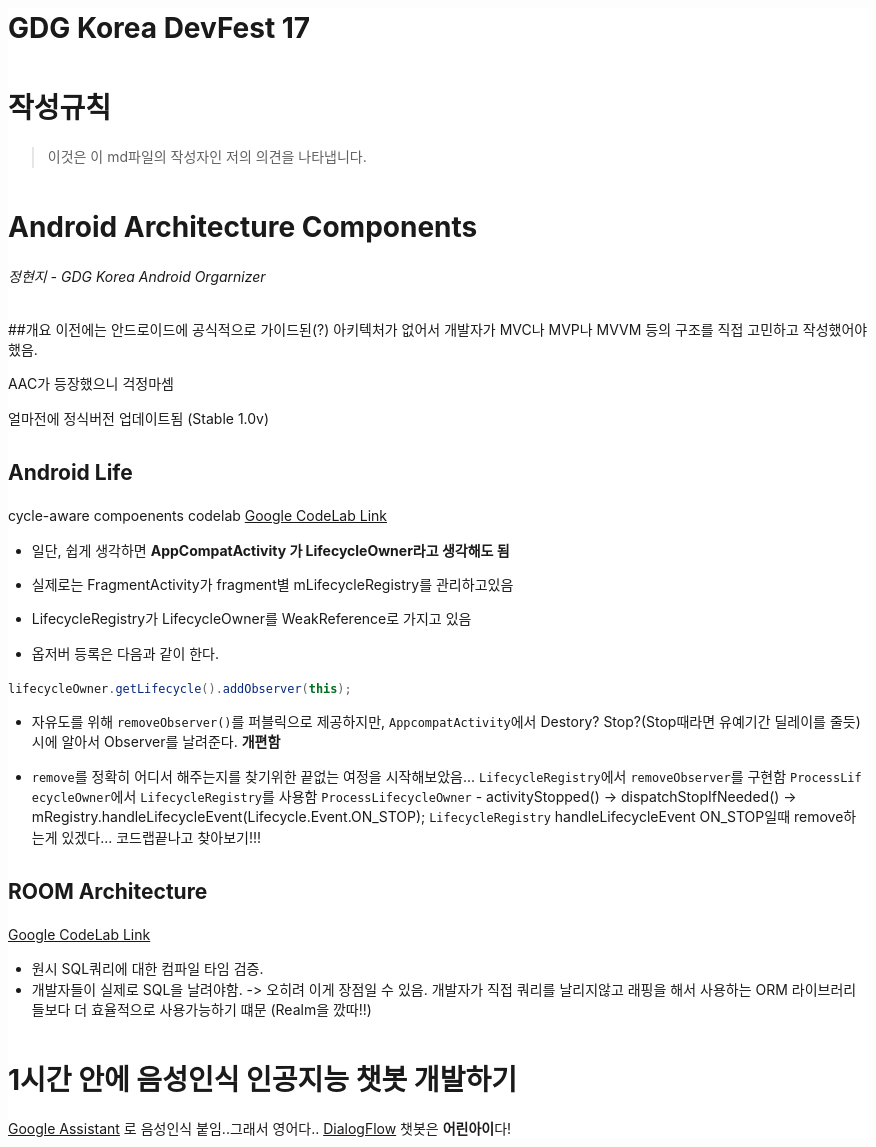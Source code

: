 GDG Korea DevFest 17
======

# 작성규칙
> 이것은 이 md파일의 작성자인 저의 의견을 나타냅니다.

# Android Architecture Components
###### 정현지 - GDG Korea Android Orgarnizer

##개요
이전에는 안드로이드에 공식적으로 가이드된(?) 아키텍처가 없어서 개발자가 MVC나 MVP나 MVVM 등의 구조를 직접 고민하고 작성했어야했음.

AAC가 등장했으니 걱정마셈

얼마전에 정식버전 업데이트됨 (Stable 1.0v)

## Android Life

cycle-aware compoenents codelab
[Google CodeLab Link](https://codelabs.developers.google.com/codelabs/android-lifecycles/index.html?index=..%2F..%2Fio2017#0)

* 일단, 쉽게 생각하면 **AppCompatActivity 가 LifecycleOwner라고 생각해도 됨**

* 실제로는 FragmentActivity가 fragment별 mLifecycleRegistry를 관리하고있음
* LifecycleRegistry가 LifecycleOwner를 WeakReference로 가지고 있음

* 옵저버 등록은 다음과 같이 한다.
```java
lifecycleOwner.getLifecycle().addObserver(this);
```


 * 자유도를 위해 `removeObserver()`를 퍼블릭으로 제공하지만, `AppcompatActivity`에서 Destory? Stop?(Stop때라면 유예기간 딜레이를 줄듯) 시에 알아서 Observer를 날려준다. **개편함**

* `remove`를 정확히 어디서 해주는지를 찾기위한 끝없는 여정을 시작해보았음...
`LifecycleRegistry`에서 `removeObserver`를 구현함
`ProcessLifecycleOwner`에서 `LifecycleRegistry`를 사용함
`ProcessLifecycleOwner` - activityStopped() -> dispatchStopIfNeeded() ->             mRegistry.handleLifecycleEvent(Lifecycle.Event.ON_STOP);
`LifecycleRegistry` handleLifecycleEvent ON_STOP일때 remove하는게 있겠다... 코드랩끝나고 찾아보기!!!

## ROOM Architecture
[Google CodeLab Link](https://codelabs.developers.google.com/codelabs/android-persistence/index.html?index=..%2F..%2Fio2017#0)
* 원시 SQL쿼리에 대한 컴파일 타임 검증.
* 개발자들이 실제로 SQL을 날려야함. -> 오히려 이게 장점일 수 있음. 개발자가 직접 쿼리를 날리지않고 래핑을 해서 사용하는 ORM 라이브러리들보다 더 효율적으로 사용가능하기 떄문 (Realm을 깠따!!)



# 1시간 안에 음성인식 인공지능 챗봇 개발하기
[Google Assistant](https://assistant.google.com/) 로 음성인식 붙임..그래서 영어다..
[DialogFlow](https://dialogflow.com/)
챗봇은 **어린아이**다!
